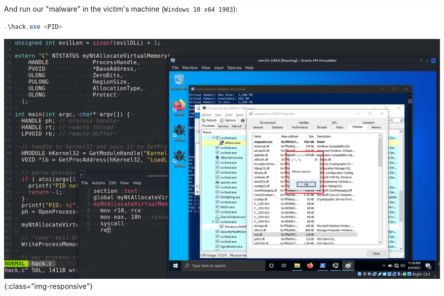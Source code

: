 And run our "malware" in the victim's machine (`Windows 10 x64 1903`):     

```powershell
.\hack.exe <PID>
```

![trick](/assets/images/100/2023-06-10_00-00.png){:class="img-responsive"}      
